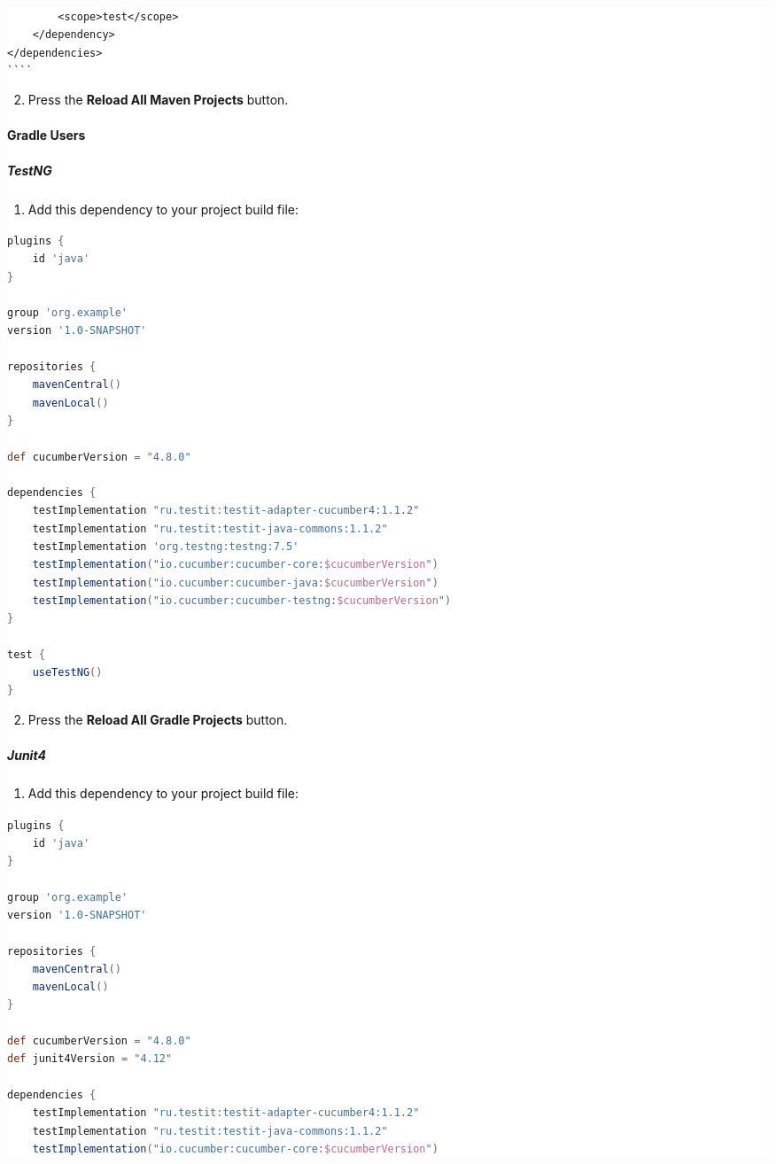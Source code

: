             <scope>test</scope>
        </dependency>
    </dependencies>
    ````
2. Press the **Reload All Maven Projects** button.



#### Gradle Users

##### TestNG

1. Add this dependency to your project build file:
```groovy
plugins {
    id 'java'
}

group 'org.example'
version '1.0-SNAPSHOT'

repositories {
    mavenCentral()
    mavenLocal()
}

def cucumberVersion = "4.8.0"

dependencies {
    testImplementation "ru.testit:testit-adapter-cucumber4:1.1.2"
    testImplementation "ru.testit:testit-java-commons:1.1.2"
    testImplementation 'org.testng:testng:7.5'
    testImplementation("io.cucumber:cucumber-core:$cucumberVersion")
    testImplementation("io.cucumber:cucumber-java:$cucumberVersion")
    testImplementation("io.cucumber:cucumber-testng:$cucumberVersion")
}

test {
    useTestNG()
}
```
2. Press the **Reload All Gradle Projects** button.

##### Junit4

1. Add this dependency to your project build file:
```groovy
plugins {
    id 'java'
}

group 'org.example'
version '1.0-SNAPSHOT'

repositories {
    mavenCentral()
    mavenLocal()
}

def cucumberVersion = "4.8.0"
def junit4Version = "4.12"

dependencies {
    testImplementation "ru.testit:testit-adapter-cucumber4:1.1.2"
    testImplementation "ru.testit:testit-java-commons:1.1.2"
    testImplementation("io.cucumber:cucumber-core:$cucumberVersion")
```